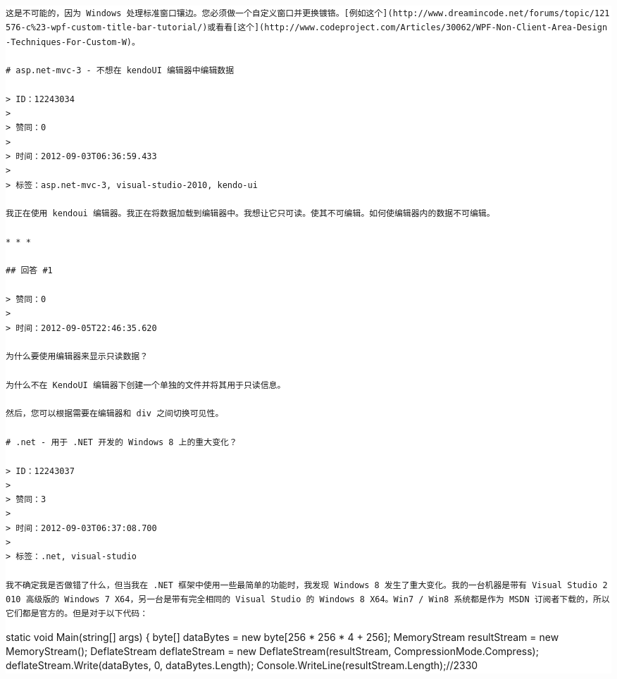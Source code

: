 ```
这是不可能的，因为 Windows 处理标准窗口镶边。您必须做一个自定义窗口并更换镀铬。[例如这个](http://www.dreamincode.net/forums/topic/121576-c%23-wpf-custom-title-bar-tutorial/)或看看[这个](http://www.codeproject.com/Articles/30062/WPF-Non-Client-Area-Design-Techniques-For-Custom-W)。

# asp.net-mvc-3 - 不想在 kendoUI 编辑器中编辑数据

> ID：12243034
> 
> 赞同：0
> 
> 时间：2012-09-03T06:36:59.433
> 
> 标签：asp.net-mvc-3, visual-studio-2010, kendo-ui

我正在使用 kendoui 编辑器。我正在将数据加载到编辑器中。我想让它只可读。使其不可编辑。如何使编辑器内的数据不可编辑。

* * *

## 回答 #1

> 赞同：0
> 
> 时间：2012-09-05T22:46:35.620

为什么要使用编辑器来显示只读数据？

为什么不在 KendoUI 编辑器下创建一个单独的文件并将其用于只读信息。

然后，您可以根据需要在编辑器和 div 之间切换可见性。

# .net - 用于 .NET 开发的 Windows 8 上的重大变化？

> ID：12243037
> 
> 赞同：3
> 
> 时间：2012-09-03T06:37:08.700
> 
> 标签：.net, visual-studio

我不确定我是否做错了什么，但当我在 .NET 框架中使用一些最简单的功能时，我发现 Windows 8 发生了重大变化。我的一台机器是带有 Visual Studio 2010 高级版的 Windows 7 X64，另一台是带有完全相同的 Visual Studio 的 Windows 8 X64。Win7 / Win8 系统都是作为 MSDN 订阅者下载的，所以它们都是官方的。但是对于以下代码：

```
static void Main(string[] args)
{
    byte[] dataBytes = new byte[256 * 256 * 4 + 256];
    MemoryStream resultStream = new MemoryStream();
    DeflateStream deflateStream = new DeflateStream(resultStream, CompressionMode.Compress);
    deflateStream.Write(dataBytes, 0, dataBytes.Length);
    Console.WriteLine(resultStream.Length);//2330
